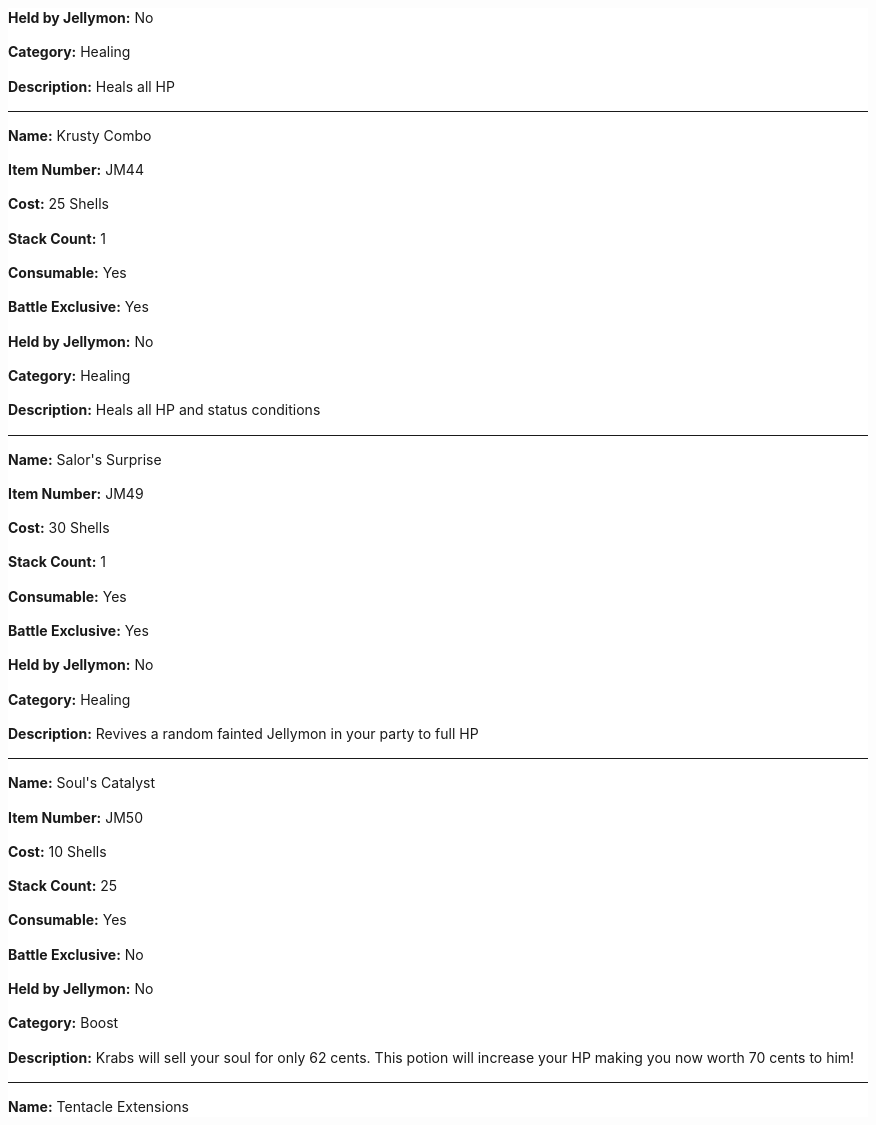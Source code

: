 **Held by Jellymon:** No

**Category:** Healing

**Description:** Heals all HP
***
**Name:** Krusty Combo

**Item Number:** JM44

**Cost:** 25 Shells

**Stack Count:** 1

**Consumable:** Yes

**Battle Exclusive:** Yes

**Held by Jellymon:** No

**Category:** Healing

**Description:** Heals all HP and status conditions
***
**Name:** Salor's Surprise

**Item Number:** JM49

**Cost:** 30 Shells

**Stack Count:** 1

**Consumable:** Yes

**Battle Exclusive:** Yes

**Held by Jellymon:** No

**Category:** Healing

**Description:** Revives a random fainted Jellymon in your party to full HP
***
**Name:** Soul's Catalyst

**Item Number:** JM50

**Cost:** 10 Shells

**Stack Count:** 25

**Consumable:** Yes

**Battle Exclusive:** No

**Held by Jellymon:** No

**Category:** Boost

**Description:** Krabs will sell your soul for only 62 cents. This potion will increase your HP making you now worth 70 cents to him!
***
**Name:** Tentacle Extensions
